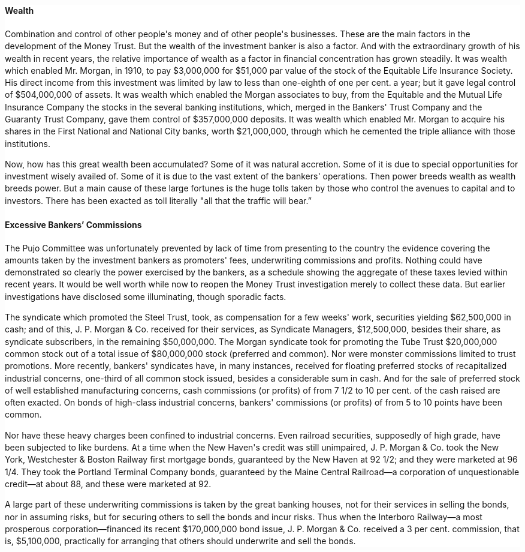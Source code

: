 #### Wealth

Combination and control of other people's money and of other people's businesses. These are the main factors in the development of the Money Trust. But the wealth of the investment banker is also a factor. And with the extraordinary growth of his wealth in recent years, the relative importance of wealth as a factor in financial concentration has grown steadily. It was wealth which enabled Mr. Morgan, in 1910, to pay $3,000,000 for $51,000 par value of the stock of the Equitable Life Insurance Society. His direct income from this investment was limited by law to less than one-eighth of one per cent. a year; but it gave legal control of $504,000,000 of assets. It was wealth which enabled the Morgan associates to buy, from the Equitable and the Mutual Life Insurance Company the stocks in the several banking institutions, which, merged in the Bankers' Trust Company and the Guaranty Trust Company, gave them control of $357,000,000 deposits. It was wealth which enabled Mr. Morgan to acquire his shares in the First National and National City banks, worth $21,000,000, through which he cemented the triple alliance with those institutions.

Now, how has this great wealth been accumulated? Some of it was natural accretion. Some of it is due to special opportunities for investment wisely availed of. Some of it is due to the vast extent of the bankers' operations. Then power breeds wealth as wealth breeds power. But a main cause of these large fortunes is the huge tolls taken by those who control the avenues to capital and to investors. There has been exacted as toll literally "all that the traffic will bear.”

#### Excessive Bankers’ Commissions

The Pujo Committee was unfortunately prevented by lack of time from presenting to the country the evidence covering the amounts taken by the investment bankers as promoters' fees, underwriting commissions and profits. Nothing could have demonstrated so clearly the power exercised by the bankers, as a schedule showing the aggregate of these taxes levied within recent years. It would be well worth while now to reopen the Money Trust investigation merely to collect these data. But earlier investigations have disclosed some illuminating, though sporadic facts.

The syndicate which promoted the Steel Trust, took, as compensation for a few weeks' work, securities yielding $62,500,000 in cash; and of this, J. P. Morgan & Co. received for their services, as Syndicate Managers, $12,500,000, besides their share, as syndicate subscribers, in the remaining $50,000,000. The Morgan syndicate took for promoting the Tube Trust $20,000,000 common stock out of a total issue of $80,000,000 stock (preferred and common). Nor were monster commissions limited to trust promotions. More recently, bankers' syndicates have, in many instances, received for floating preferred stocks of recapitalized industrial concerns, one-third of all common stock issued, besides a considerable sum in cash. And for the sale of preferred stock of well established manufacturing concerns, cash commissions (or profits) of from 7 1/2 to 10 per cent. of the cash raised are often exacted. On bonds of high-class industrial concerns, bankers' commissions (or profits) of from 5 to 10 points have been common.

Nor have these heavy charges been confined to industrial concerns. Even railroad securities, supposedly of high grade, have been subjected to like burdens. At a time when the New Haven's credit was still unimpaired, J. P. Morgan & Co. took the New York, Westchester & Boston Railway first mortgage bonds, guaranteed by the New Haven at 92 1/2; and they were marketed at 96 1/4. They took the Portland Terminal Company bonds, guaranteed by the Maine Central Railroad—a corporation of unquestionable credit—at about 88, and these were marketed at 92.

A large part of these underwriting commissions is taken by the great banking houses, not for their services in selling the bonds, nor in assuming risks, but for securing others to sell the bonds and incur risks. Thus when the Interboro Railway—a most prosperous corporation—financed its recent $170,000,000 bond issue, J. P. Morgan & Co. received a 3 per cent. commission, that is, $5,100,000, practically for arranging that others should underwrite and sell the bonds.

